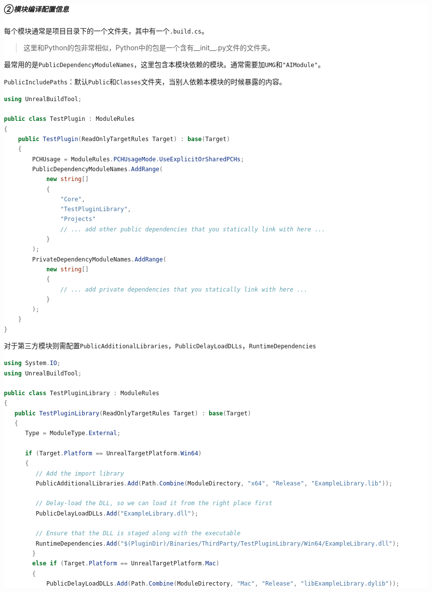 ##### ②模块编译配置信息

每个模块通常是项目目录下的一个文件夹，其中有一个`.build.cs`。

> 这里和Python的包非常相似，Python中的包是一个含有\_\_init\_\_.py文件的文件夹。

最常用的是`PublicDependencyModuleNames`，这里包含本模块依赖的模块。通常需要加`UMG`和`"AIModule"`。

`PublicIncludePaths`：默认`Public`和`Classes`文件夹，当别人依赖本模块的时候暴露的内容。

```C#
using UnrealBuildTool;

public class TestPlugin : ModuleRules
{
    public TestPlugin(ReadOnlyTargetRules Target) : base(Target)
    {
        PCHUsage = ModuleRules.PCHUsageMode.UseExplicitOrSharedPCHs;
        PublicDependencyModuleNames.AddRange(
            new string[]
            {
                "Core",
                "TestPluginLibrary",
                "Projects"
                // ... add other public dependencies that you statically link with here ...
            }
        );
        PrivateDependencyModuleNames.AddRange(
            new string[]
            {
                // ... add private dependencies that you statically link with here ...	
            }
        );
    }
}
```

对于第三方模块则需配置`PublicAdditionalLibraries`，`PublicDelayLoadDLLs`，`RuntimeDependencies`

```C#
using System.IO;
using UnrealBuildTool;

public class TestPluginLibrary : ModuleRules
{
   public TestPluginLibrary(ReadOnlyTargetRules Target) : base(Target)
   {
      Type = ModuleType.External;

      if (Target.Platform == UnrealTargetPlatform.Win64)
      {
         // Add the import library
         PublicAdditionalLibraries.Add(Path.Combine(ModuleDirectory, "x64", "Release", "ExampleLibrary.lib"));

         // Delay-load the DLL, so we can load it from the right place first
         PublicDelayLoadDLLs.Add("ExampleLibrary.dll");

         // Ensure that the DLL is staged along with the executable
         RuntimeDependencies.Add("$(PluginDir)/Binaries/ThirdParty/TestPluginLibrary/Win64/ExampleLibrary.dll");
        }
        else if (Target.Platform == UnrealTargetPlatform.Mac)
        {
            PublicDelayLoadDLLs.Add(Path.Combine(ModuleDirectory, "Mac", "Release", "libExampleLibrary.dylib"));
```